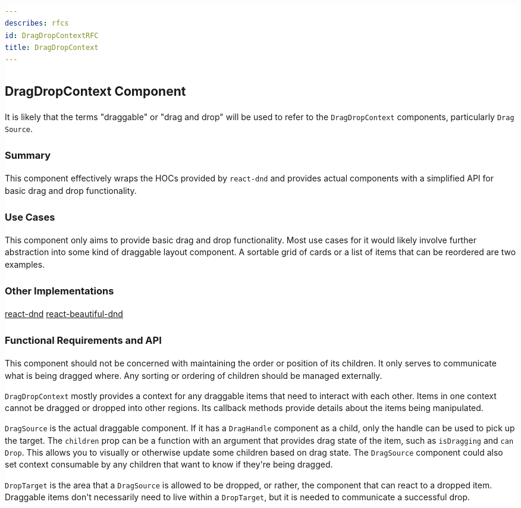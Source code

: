 ```yaml
---
describes: rfcs
id: DragDropContextRFC
title: DragDropContext
---
```


## DragDropContext Component

It is likely that the terms "draggable" or "drag and drop" will be used to refer
to the `DragDropContext` components, particularly `DragSource`.

### Summary

This component effectively wraps the HOCs provided by `react-dnd` and provides
actual components with a simplified API for basic drag and drop functionality.

### Use Cases

This component only aims to provide basic drag and drop functionality. Most use
cases for it would likely involve further abstraction into some kind of draggable
layout component. A sortable grid of cards or a list of items that can be
reordered are two examples.

### Other Implementations

[react-dnd](https://github.com/react-dnd/react-dnd)
[react-beautiful-dnd](https://github.com/atlassian/react-beautiful-dnd)

### Functional Requirements and API

This component should not be concerned with maintaining the order or position of
its children. It only serves to communicate what is being dragged where. Any
sorting or ordering of children should be managed externally.

`DragDropContext` mostly provides a context for any draggable items that need to
interact with each other. Items in one context cannot be dragged or dropped into
other regions. Its callback methods provide details about the items being
manipulated.

`DragSource` is the actual draggable component. If it has a `DragHandle` component
as a child, only the handle can be used to pick up the target. The `children` prop
can be a function with an argument that provides drag state of the item, such as
`isDragging` and `canDrop`. This allows you to visually or otherwise update some
children based on drag state. The `DragSource` component could also set context
consumable by any children that want to know if they're being dragged.

`DropTarget` is the area that a `DragSource` is allowed to be dropped, or rather,
the component that can react to a dropped item. Draggable items don't necessarily
need to live within a `DropTarget`, but it is needed to communicate a successful
drop.
